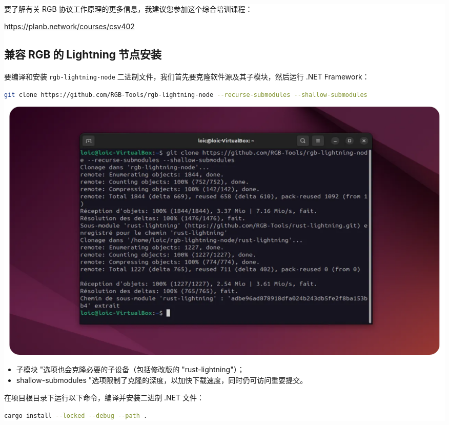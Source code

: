 要了解有关 RGB 协议工作原理的更多信息，我建议您参加这个综合培训课程：

https://planb.network/courses/csv402
## 兼容 RGB 的 Lightning 节点安装

要编译和安装 `rgb-lightning-node` 二进制文件，我们首先要克隆软件源及其子模块，然后运行 .NET Framework：

```bash
git clone https://github.com/RGB-Tools/rgb-lightning-node --recurse-submodules --shallow-submodules
```

![RLN](assets/fr/01.webp)


- 子模块 "选项也会克隆必要的子设备（包括修改版的 "rust-lightning"）；
- shallow-submodules "选项限制了克隆的深度，以加快下载速度，同时仍可访问重要提交。

在项目根目录下运行以下命令，编译并安装二进制 .NET 文件：

```bash
cargo install --locked --debug --path .
```
